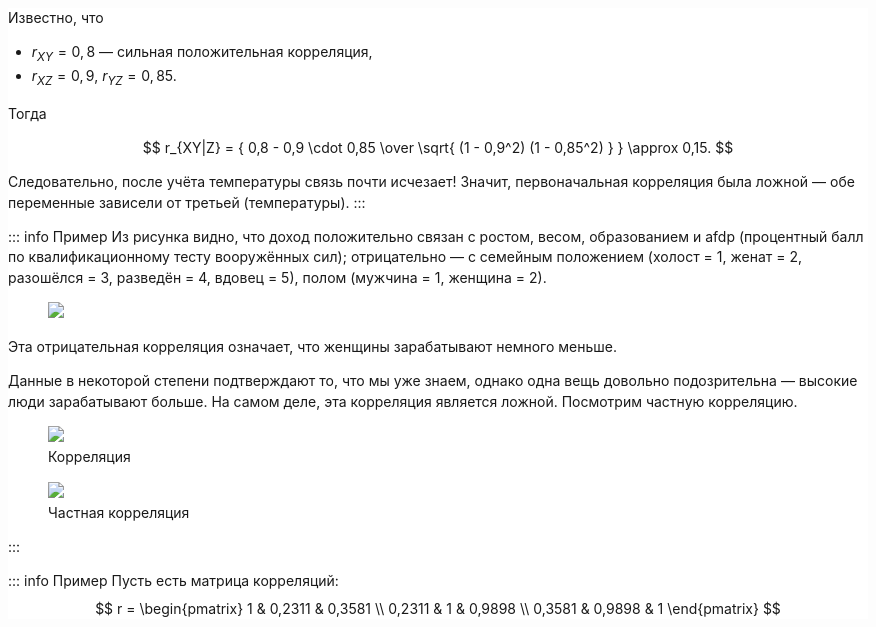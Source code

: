 Известно, что
* $r_{XY} = 0,8$ — сильная положительная корреляция,
* $r_{XZ} = 0,9$, $r_{YZ} = 0,85$.

Тогда

$$
r_{XY|Z} = {
    0,8 - 0,9 \cdot 0,85
    \over
    \sqrt{ (1 - 0,9^2) (1 - 0,85^2) }
} \approx 0,15.
$$

Следовательно, после учёта температуры связь почти исчезает! Значит, первоначальная корреляция была ложной — обе переменные зависели от третьей (температуры).
:::

::: info Пример
Из рисунка видно, что доход положительно связан с ростом, весом, образованием и afdp (процентный балл по квалификационному тесту вооружённых сил); отрицательно — с семейным положением (холост = 1, женат = 2, разошёлся = 3, разведён = 4, вдовец = 5), полом (мужчина = 1, женщина = 2).

<figure>
    <img src="/media/images/mme_03_01.png" />
</figure>

Эта отрицательная корреляция означает, что женщины зарабатывают немного меньше.

Данные в некоторой степени подтверждают то, что мы уже знаем, однако одна вещь довольно подозрительна — высокие люди зарабатывают больше. На самом деле, эта корреляция является ложной. Посмотрим частную корреляцию.

<figure>
    <img width="60%" src="/media/images/mme_03_01.png" />
    <figcaption>Корреляция</figcaption>
</figure>

<figure>
    <img width="60%" src="/media/images/mme_03_02.png" />
    <figcaption>Частная корреляция</figcaption>
</figure>
:::

::: info Пример
Пусть есть матрица корреляций:
$$
r = \begin{pmatrix}
    1 & 0,2311 & 0,3581 \\
    0,2311 & 1 & 0,9898 \\
    0,3581 & 0,9898 & 1
\end{pmatrix}
$$
